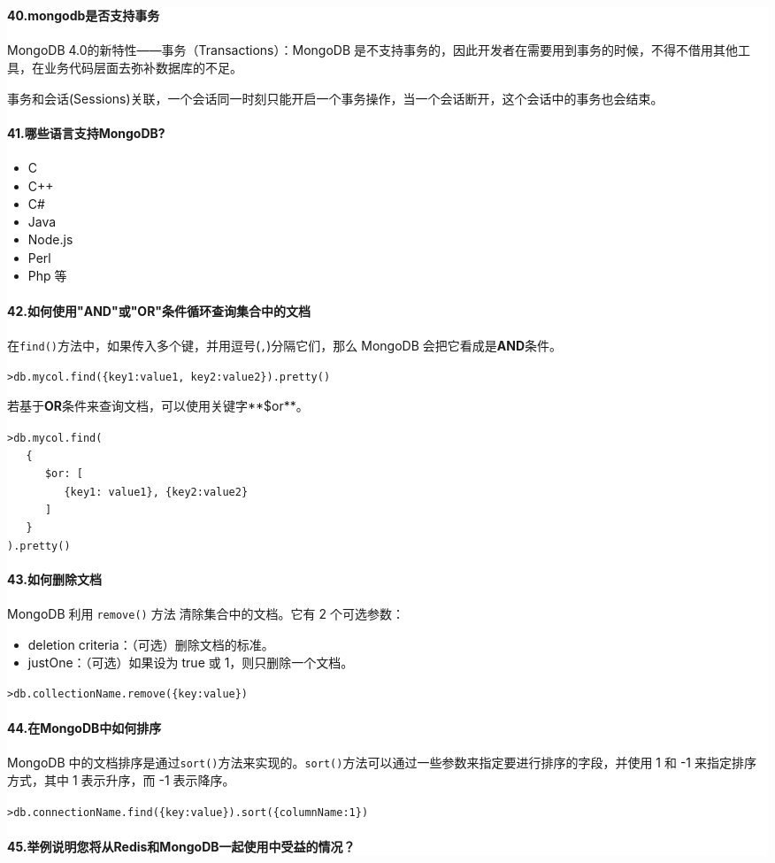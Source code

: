 #### 40.mongodb是否支持事务

MongoDB 4.0的新特性——事务（Transactions）：MongoDB 是不支持事务的，因此开发者在需要用到事务的时候，不得不借用其他工具，在业务代码层面去弥补数据库的不足。

事务和会话(Sessions)关联，一个会话同一时刻只能开启一个事务操作，当一个会话断开，这个会话中的事务也会结束。

#### 41.哪些语言支持MongoDB?

- C
- C++
- C#
- Java
- Node.js
- Perl
- Php 等

#### 42.如何使用"AND"或"OR"条件循环查询集合中的文档

在`find()`方法中，如果传入多个键，并用逗号(`,`)分隔它们，那么 MongoDB 会把它看成是**AND**条件。

```text
>db.mycol.find({key1:value1, key2:value2}).pretty()
```

若基于**OR**条件来查询文档，可以使用关键字**$or**。

```text
>db.mycol.find(
   {
      $or: [
         {key1: value1}, {key2:value2}
      ]
   }
).pretty()
```

#### 43.如何删除文档

MongoDB 利用 `remove()` 方法 清除集合中的文档。它有 2 个可选参数：

- deletion criteria：（可选）删除文档的标准。
- justOne：（可选）如果设为 true 或 1，则只删除一个文档。

```text
>db.collectionName.remove({key:value})
```

#### 44.在MongoDB中如何排序

MongoDB 中的文档排序是通过`sort()`方法来实现的。`sort()`方法可以通过一些参数来指定要进行排序的字段，并使用 1 和 -1 来指定排序方式，其中 1 表示升序，而 -1 表示降序。

```text
>db.connectionName.find({key:value}).sort({columnName:1})
```

#### 45.举例说明您将从Redis和MongoDB一起使用中受益的情况？
